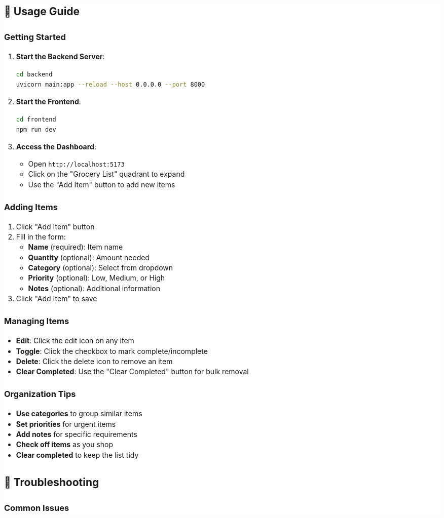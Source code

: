 ## 🚀 Usage Guide

### Getting Started

1. **Start the Backend Server**:

   ```bash
   cd backend
   uvicorn main:app --reload --host 0.0.0.0 --port 8000
   ```

2. **Start the Frontend**:

   ```bash
   cd frontend
   npm run dev
   ```

3. **Access the Dashboard**:
   - Open `http://localhost:5173`
   - Click on the "Grocery List" quadrant to expand
   - Use the "Add Item" button to add new items

### Adding Items

1. Click "Add Item" button
2. Fill in the form:
   - **Name** (required): Item name
   - **Quantity** (optional): Amount needed
   - **Category** (optional): Select from dropdown
   - **Priority** (optional): Low, Medium, or High
   - **Notes** (optional): Additional information
3. Click "Add Item" to save

### Managing Items

- **Edit**: Click the edit icon on any item
- **Toggle**: Click the checkbox to mark complete/incomplete
- **Delete**: Click the delete icon to remove an item
- **Clear Completed**: Use the "Clear Completed" button for bulk removal

### Organization Tips

- **Use categories** to group similar items
- **Set priorities** for urgent items
- **Add notes** for specific requirements
- **Check off items** as you shop
- **Clear completed** to keep the list tidy

## 🐛 Troubleshooting

### Common Issues
